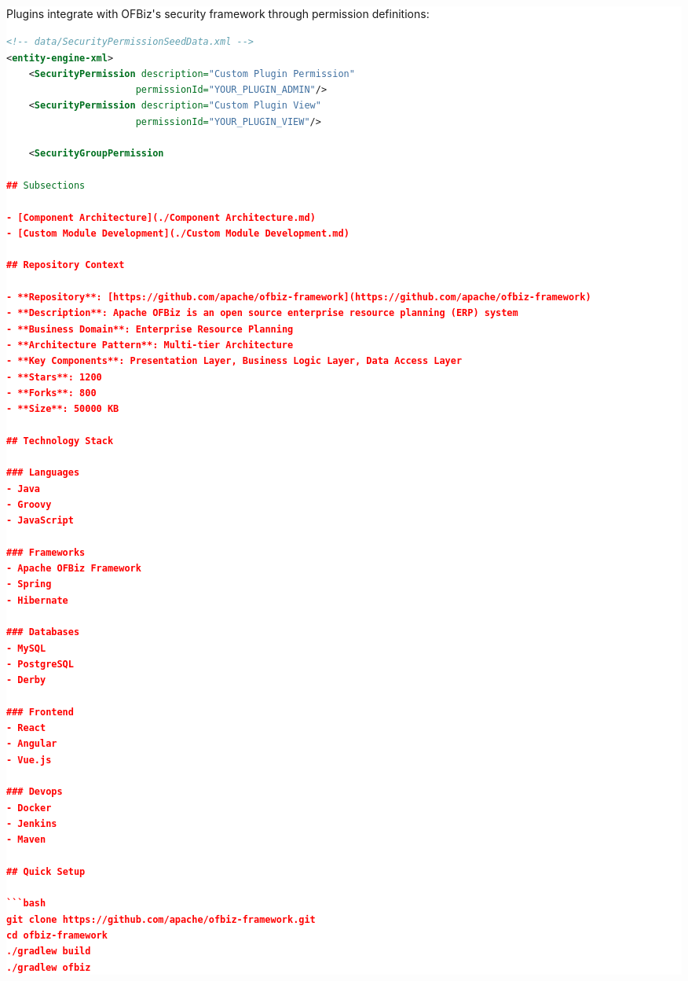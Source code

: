 Plugins integrate with OFBiz's security framework through permission definitions:

```xml
<!-- data/SecurityPermissionSeedData.xml -->
<entity-engine-xml>
    <SecurityPermission description="Custom Plugin Permission" 
                       permissionId="YOUR_PLUGIN_ADMIN"/>
    <SecurityPermission description="Custom Plugin View" 
                       permissionId="YOUR_PLUGIN_VIEW"/>
    
    <SecurityGroupPermission

## Subsections

- [Component Architecture](./Component Architecture.md)
- [Custom Module Development](./Custom Module Development.md)

## Repository Context

- **Repository**: [https://github.com/apache/ofbiz-framework](https://github.com/apache/ofbiz-framework)
- **Description**: Apache OFBiz is an open source enterprise resource planning (ERP) system
- **Business Domain**: Enterprise Resource Planning
- **Architecture Pattern**: Multi-tier Architecture
- **Key Components**: Presentation Layer, Business Logic Layer, Data Access Layer
- **Stars**: 1200
- **Forks**: 800
- **Size**: 50000 KB

## Technology Stack

### Languages
- Java
- Groovy
- JavaScript

### Frameworks
- Apache OFBiz Framework
- Spring
- Hibernate

### Databases
- MySQL
- PostgreSQL
- Derby

### Frontend
- React
- Angular
- Vue.js

### Devops
- Docker
- Jenkins
- Maven

## Quick Setup

```bash
git clone https://github.com/apache/ofbiz-framework.git
cd ofbiz-framework
./gradlew build
./gradlew ofbiz
```
